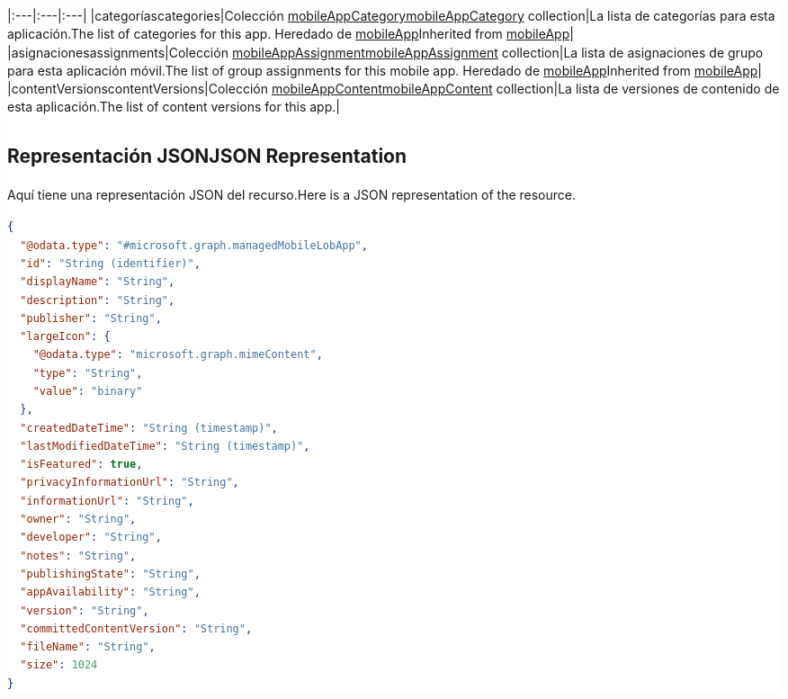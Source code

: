 |:---|:---|:---|
|<span data-ttu-id="b3b82-198">categorías</span><span class="sxs-lookup"><span data-stu-id="b3b82-198">categories</span></span>|<span data-ttu-id="b3b82-199">Colección [mobileAppCategory](../resources/intune_apps_mobileappcategory.md)</span><span class="sxs-lookup"><span data-stu-id="b3b82-199">[mobileAppCategory](../resources/intune_apps_mobileappcategory.md) collection</span></span>|<span data-ttu-id="b3b82-200">La lista de categorías para esta aplicación.</span><span class="sxs-lookup"><span data-stu-id="b3b82-200">The list of categories for this app.</span></span> <span data-ttu-id="b3b82-201">Heredado de [mobileApp](../resources/intune_apps_mobileapp.md)</span><span class="sxs-lookup"><span data-stu-id="b3b82-201">Inherited from [mobileApp](../resources/intune_apps_mobileapp.md)</span></span>|
|<span data-ttu-id="b3b82-202">asignaciones</span><span class="sxs-lookup"><span data-stu-id="b3b82-202">assignments</span></span>|<span data-ttu-id="b3b82-203">Colección [mobileAppAssignment](../resources/intune_apps_mobileappassignment.md)</span><span class="sxs-lookup"><span data-stu-id="b3b82-203">[mobileAppAssignment](../resources/intune_apps_mobileappassignment.md) collection</span></span>|<span data-ttu-id="b3b82-204">La lista de asignaciones de grupo para esta aplicación móvil.</span><span class="sxs-lookup"><span data-stu-id="b3b82-204">The list of group assignments for this mobile app.</span></span> <span data-ttu-id="b3b82-205">Heredado de [mobileApp](../resources/intune_apps_mobileapp.md)</span><span class="sxs-lookup"><span data-stu-id="b3b82-205">Inherited from [mobileApp](../resources/intune_apps_mobileapp.md)</span></span>|
|<span data-ttu-id="b3b82-206">contentVersions</span><span class="sxs-lookup"><span data-stu-id="b3b82-206">contentVersions</span></span>|<span data-ttu-id="b3b82-207">Colección [mobileAppContent](../resources/intune_apps_mobileappcontent.md)</span><span class="sxs-lookup"><span data-stu-id="b3b82-207">[mobileAppContent](../resources/intune_apps_mobileappcontent.md) collection</span></span>|<span data-ttu-id="b3b82-208">La lista de versiones de contenido de esta aplicación.</span><span class="sxs-lookup"><span data-stu-id="b3b82-208">The list of content versions for this app.</span></span>|

## <a name="json-representation"></a><span data-ttu-id="b3b82-209">Representación JSON</span><span class="sxs-lookup"><span data-stu-id="b3b82-209">JSON Representation</span></span>
<span data-ttu-id="b3b82-210">Aquí tiene una representación JSON del recurso.</span><span class="sxs-lookup"><span data-stu-id="b3b82-210">Here is a JSON representation of the resource.</span></span>

``` json
{
  "@odata.type": "#microsoft.graph.managedMobileLobApp",
  "id": "String (identifier)",
  "displayName": "String",
  "description": "String",
  "publisher": "String",
  "largeIcon": {
    "@odata.type": "microsoft.graph.mimeContent",
    "type": "String",
    "value": "binary"
  },
  "createdDateTime": "String (timestamp)",
  "lastModifiedDateTime": "String (timestamp)",
  "isFeatured": true,
  "privacyInformationUrl": "String",
  "informationUrl": "String",
  "owner": "String",
  "developer": "String",
  "notes": "String",
  "publishingState": "String",
  "appAvailability": "String",
  "version": "String",
  "committedContentVersion": "String",
  "fileName": "String",
  "size": 1024
}
```



